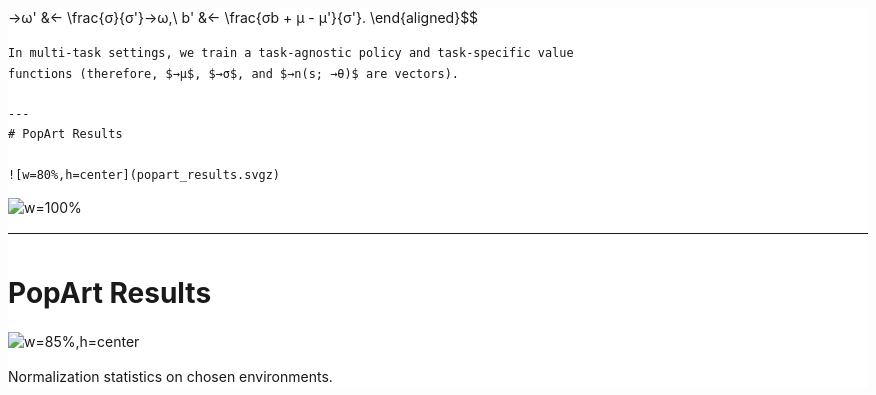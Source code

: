   →ω' &← \frac{σ}{σ'}→ω,\\
  b' &← \frac{σb + μ - μ'}{σ'}.
\end{aligned}$$

~~~
In multi-task settings, we train a task-agnostic policy and task-specific value
functions (therefore, $→μ$, $→σ$, and $→n(s; →θ)$ are vectors).

---
# PopArt Results

![w=80%,h=center](popart_results.svgz)

~~~
![w=100%](popart_atari_curves.svgz)

---
# PopArt Results

![w=85%,h=center](popart_atari_statistics.svgz)

Normalization statistics on chosen environments.
